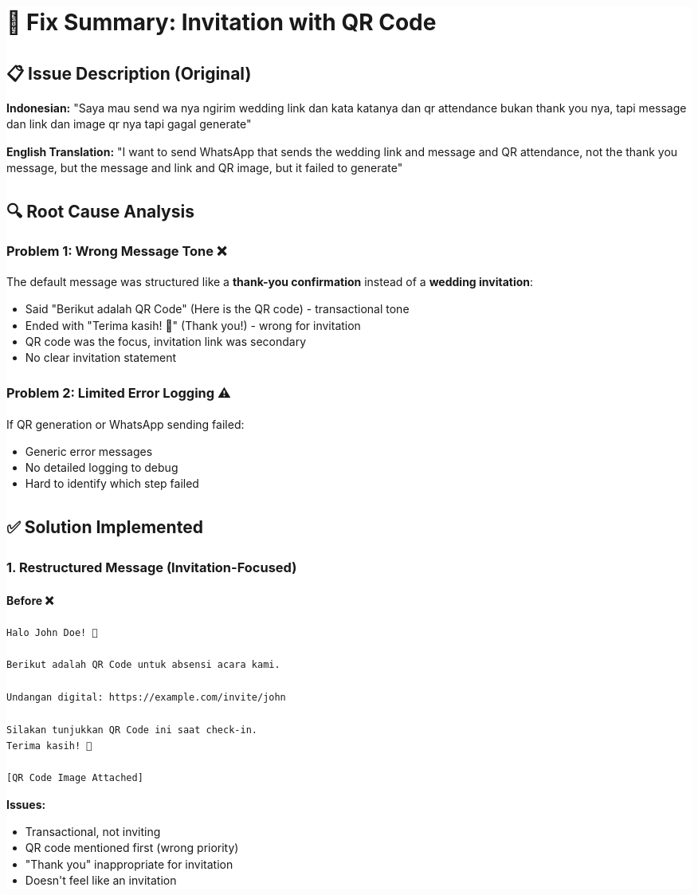 # 🎉 Fix Summary: Invitation with QR Code

## 📋 Issue Description (Original)
**Indonesian:** "Saya mau send wa nya ngirim wedding link dan kata katanya dan qr attendance bukan thank you nya, tapi message dan link dan image qr nya tapi gagal generate"

**English Translation:** "I want to send WhatsApp that sends the wedding link and message and QR attendance, not the thank you message, but the message and link and QR image, but it failed to generate"

## 🔍 Root Cause Analysis

### Problem 1: Wrong Message Tone ❌
The default message was structured like a **thank-you confirmation** instead of a **wedding invitation**:
- Said "Berikut adalah QR Code" (Here is the QR code) - transactional tone
- Ended with "Terima kasih! 🙏" (Thank you!) - wrong for invitation
- QR code was the focus, invitation link was secondary
- No clear invitation statement

### Problem 2: Limited Error Logging ⚠️
If QR generation or WhatsApp sending failed:
- Generic error messages
- No detailed logging to debug
- Hard to identify which step failed

## ✅ Solution Implemented

### 1. Restructured Message (Invitation-Focused)

#### Before ❌
```
Halo John Doe! 🎉

Berikut adalah QR Code untuk absensi acara kami.

Undangan digital: https://example.com/invite/john

Silakan tunjukkan QR Code ini saat check-in.
Terima kasih! 🙏

[QR Code Image Attached]
```

**Issues:**
- Transactional, not inviting
- QR code mentioned first (wrong priority)
- "Thank you" inappropriate for invitation
- Doesn't feel like an invitation
